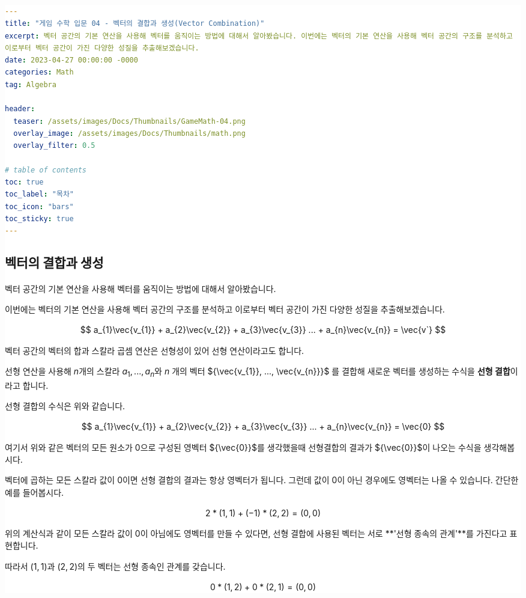 ```yaml
---
title: "게임 수학 입문 04 - 벡터의 결합과 생성(Vector Combination)"
excerpt: 벡터 공간의 기본 연산을 사용해 벡터를 움직이는 방법에 대해서 알아봤습니다. 이번에는 벡터의 기본 연산을 사용해 벡터 공간의 구조를 분석하고 이로부터 벡터 공간이 가진 다양한 성질을 추출해보겠습니다.
date: 2023-04-27 00:00:00 -0000
categories: Math
tag: Algebra

header:
  teaser: /assets/images/Docs/Thumbnails/GameMath-04.png
  overlay_image: /assets/images/Docs/Thumbnails/math.png
  overlay_filter: 0.5

# table of contents
toc: true
toc_label: "목차"
toc_icon: "bars"
toc_sticky: true
---
```



## 벡터의 결합과 생성
벡터 공간의 기본 연산을 사용해 벡터를 움직이는 방법에 대해서 알아봤습니다.

이번에는 벡터의 기본 연산을 사용해 벡터 공간의 구조를 분석하고 이로부터 벡터 공간이 가진 다양한 성질을 추출해보겠습니다.

$$
a_{1}\vec{v_{1}} + a_{2}\vec{v_{2}} + a_{3}\vec{v_{3}} ... + a_{n}\vec{v_{n}} = \vec{v`}
$$

벡터 공간의 벡터의 합과 스칼라 곱셈 연산은 선형성이 있어 선형 연산이라고도 합니다.

선형 연산을 사용해 ${n}$개의 스칼라 ${a_{1}, ..., a_{n}}$와 ${n}$ 개의 벡터 ${\vec{v_{1}}, ..., \vec{v_{n}}}$ 를 결합해 새로운 벡터를 생성하는 수식을 **선형 결합**이라고 합니다.

선형 결합의 수식은 위와 같습니다.

$$
a_{1}\vec{v_{1}} + a_{2}\vec{v_{2}} + a_{3}\vec{v_{3}} ... + a_{n}\vec{v_{n}} = \vec{0}
$$

여기서 위와 같은 벡터의 모든 원소가 0으로 구성된 영벡터 ${\vec{0}}$를 생각했을때 선형결합의 결과가 ${\vec{0}}$이 나오는 수식을 생각해봅시다.

벡터에 곱하는 모든 스칼라 값이 0이면 선형 결합의 결과는 항상 영벡터가 됩니다. 그런데 값이 0이 아닌 경우에도 영벡터는 나올 수 있습니다. 간단한 예를 들어봅시다.

$$
2 * (1,1) + (-1) * (2,2) = (0,0)
$$

위의 계산식과 같이 모든 스칼라 값이 0이 아님에도 영벡터를 만들 수 있다면, 선형 결합에 사용된 벡터는 서로 **'선형 종속의 관계'**를 가진다고 표현합니다.

따라서 ${(1,1)}$과 ${(2,2)}$의 두 벡터는 선형 종속인 관계를 갖습니다.

$$
0 * (1,2) + 0 * (2,1) = (0,0)
$$
